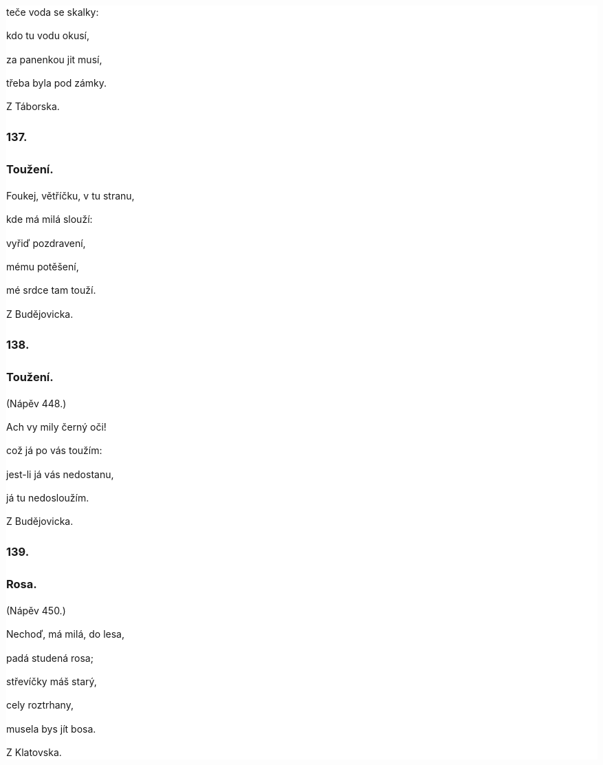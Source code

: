 teče voda se skalky:

kdo tu vodu okusí,

za panenkou jit musí,

třeba byla pod zámky.

Z Táborska.

### 137.

### Toužení.

Foukej, větříčku, v tu stranu,

kde má milá slouží:

vyřiď pozdravení,

mému potěšení,

mé srdce tam touží.

Z Budějovicka.

### 138.

### Toužení.

(Nápěv 448.)

Ach vy mily černý oči!

což já po vás toužím:

jest-li já vás nedostanu,

já tu nedosloužím.

Z Budějovicka.

### 139.

### Rosa.

(Nápěv 450.)

Nechoď, má milá, do lesa,

padá studená rosa;

střevíčky máš starý,

cely roztrhany,

musela bys jít bosa.

Z Klatovska.
